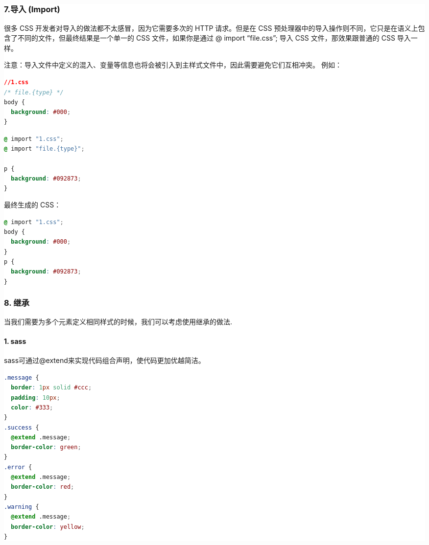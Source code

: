 ### 7.导入 (Import)

很多 CSS 开发者对导入的做法都不太感冒，因为它需要多次的 HTTP 请求。但是在 CSS 预处理器中的导入操作则不同，它只是在语义上包含了不同的文件，但最终结果是一个单一的 CSS 文件，如果你是通过 @ import “file.css”; 导入 CSS 文件，那效果跟普通的 CSS 导入一样。

注意：导入文件中定义的混入、变量等信息也将会被引入到主样式文件中，因此需要避免它们互相冲突。
例如：

```css
//1.css
/* file.{type} */
body {
  background: #000;
}
```

```css
@ import "1.css";
@ import "file.{type}";

p {
  background: #092873;
}
```

最终生成的 CSS：

```css
@ import "1.css";
body {
  background: #000;
}
p {
  background: #092873;
}
```

### 8. 继承

当我们需要为多个元素定义相同样式的时候，我们可以考虑使用继承的做法.

#### 1.  sass

sass可通过@extend来实现代码组合声明，使代码更加优越简洁。

```css
.message {
  border: 1px solid #ccc;
  padding: 10px;
  color: #333;
}
.success {
  @extend .message;
  border-color: green;
}
.error {
  @extend .message;
  border-color: red;
}
.warning {
  @extend .message;
  border-color: yellow;
}
```
